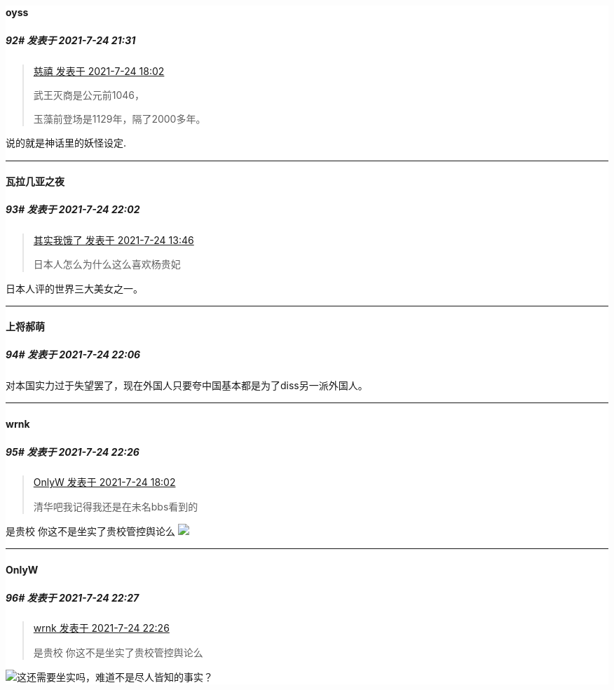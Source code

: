####  oyss  
##### 92#       发表于 2021-7-24 21:31


<blockquote><a href="httphttps://bbs.saraba1st.com/2b/forum.php?mod=redirect&amp;goto=findpost&amp;pid=52085671&amp;ptid=2017176" target="_blank">慈禧 发表于 2021-7-24 18:02</a>

武王灭商是公元前1046，


玉藻前登场是1129年，隔了2000多年。</blockquote>
说的就是神话里的妖怪设定.


*****

####  瓦拉几亚之夜  
##### 93#       发表于 2021-7-24 22:02


<blockquote><a href="httphttps://bbs.saraba1st.com/2b/forum.php?mod=redirect&amp;goto=findpost&amp;pid=52083712&amp;ptid=2017176" target="_blank">其实我饿了 发表于 2021-7-24 13:46</a>

日本人怎么为什么这么喜欢杨贵妃</blockquote>
日本人评的世界三大美女之一。


*****

####  上将郝萌  
##### 94#       发表于 2021-7-24 22:06


对本国实力过于失望罢了，现在外国人只要夸中国基本都是为了diss另一派外国人。


*****

####  wrnk  
##### 95#       发表于 2021-7-24 22:26


<blockquote><a href="httphttps://bbs.saraba1st.com/2b/forum.php?mod=redirect&amp;goto=findpost&amp;pid=52085664&amp;ptid=2017176" target="_blank">OnlyW 发表于 2021-7-24 18:02</a>

清华吧我记得我还是在未名bbs看到的</blockquote>
是贵校 你这不是坐实了贵校管控舆论么 <img src="https://static.saraba1st.com/image/smiley/face2017/065.png" referrerpolicy="no-referrer">


*****

####  OnlyW  
##### 96#       发表于 2021-7-24 22:27


<blockquote><a href="httphttps://bbs.saraba1st.com/2b/forum.php?mod=redirect&amp;goto=findpost&amp;pid=52088026&amp;ptid=2017176" target="_blank">wrnk 发表于 2021-7-24 22:26</a>

是贵校 你这不是坐实了贵校管控舆论么</blockquote>
<img src="https://static.saraba1st.com/image/smiley/face2017/067.png" referrerpolicy="no-referrer">这还需要坐实吗，难道不是尽人皆知的事实？
